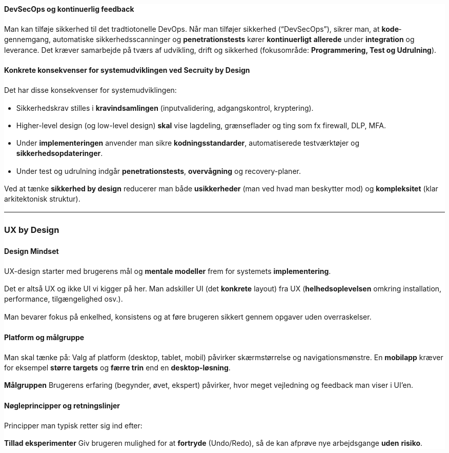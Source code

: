 #### DevSecOps og kontinuerlig feedback  
Man kan tilføje sikkerhed til det tradtiotonelle DevOps.
Når man tilføjer sikkerhed (“DevSecOps”), sikrer man, at **kode**­gennemgang, automatiske sikkerheds­scanninger og **penetrationstests** kører **kontinuerligt** **allerede** under **integration** og leverance.
Det kræver samarbejde på tværs af udvikling, drift og sikkerhed (fokusområde: **Programmering, Test og Udrulning**).

#### Konkrete konsekvenser for systemudviklingen ved Secruity by Design  
Det har disse konsekvenser for systemudviklingen: 

- Sikkerhedskrav stilles i **kravindsamlingen** (inputvalidering, adgangskontrol, kryptering).

- Higher-level design (og low-level design) **skal** vise lagdeling, grænseflader og ting som fx firewall, DLP, MFA.  

- Under **implementeringen** anvender man sikre **kodnings**­**standarder**, automatiserede test­værktøjer og **sikkerhedsopdateringer**.  

- Under test og udrulning indgår **penetrationstests**, **overvågning** og recovery-planer.

Ved at tænke **sikkerhed by design** reducerer man både **usikkerheder** (man ved hvad man beskytter mod) og **kompleksitet** (klar arkitektonisk struktur).

---

### UX by Design
#### Design Mindset  
UX-design starter med brugerens mål og **mentale modeller** frem for systemets **implementering**. 

Det er altså UX og ikke UI vi kigger på her.
Man adskiller UI (det **konkrete** layout) fra UX (**helhedsoplevelsen** omkring installation, performance, tilgængelighed osv.).  

Man bevarer fokus på enkelhed, konsistens og at føre brugeren sikkert gennem opgaver uden overraskelser.

#### Platform og målgruppe  
Man skal tænke på: 
Valg af platform (desktop, tablet, mobil) påvirker skærm­størrelse og navigations­mønstre. 
En **mobilapp** kræver for eksempel **større targets** og **færre trin** end en **desktop-­løsning**.

**Målgruppen**
Brugerens erfaring (begynder, øvet, ekspert) påvirker, hvor meget vejledning og feedback man viser i UI’en.

#### Nøgleprincipper og retningslinjer  
Principper man typisk retter sig ind efter:

**Tillad eksperimenter** 
Giv brugeren mulighed for at **fortryde** (Undo/Redo), så de kan afprøve nye arbejdsgange **uden** **risiko**.
